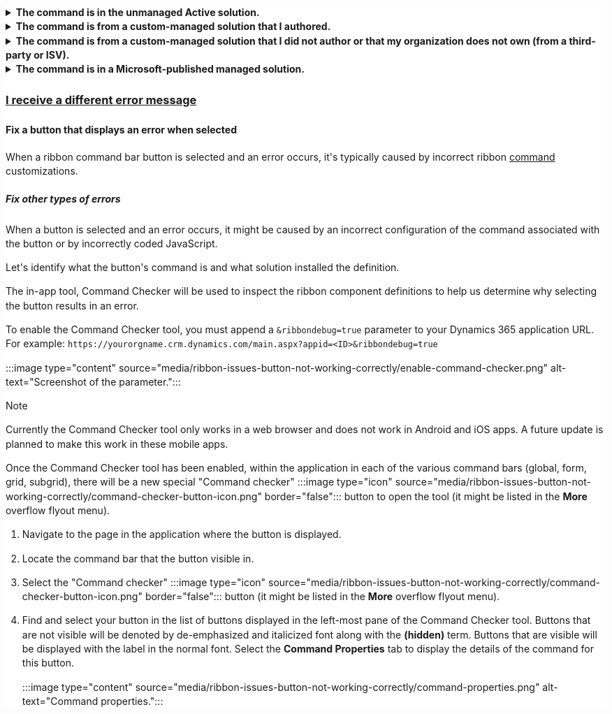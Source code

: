 <details><summary><b>The command is in the unmanaged Active solution.</b></summary></details>

<details><summary><b>The command is from a custom-managed solution that I authored.</b></summary></details>

<details><summary><b>The command is from a custom-managed solution that I did not author or that my organization does not own (from a third-party or ISV).</b></summary></details>

<details><summary><b>The command is in a Microsoft-published managed solution.</b></summary></details>

### [I receive a different error message](#tab/different-error)

#### Fix a button that displays an error when selected

When a ribbon command bar button is selected and an error occurs, it's typically caused by incorrect ribbon [command](/powerapps/developer/model-driven-apps/define-ribbon-commands) customizations.

##### Fix other types of errors

When a button is selected and an error occurs, it might be caused by an incorrect configuration of the command associated with the button or by incorrectly coded JavaScript.

Let's identify what the button's command is and what solution installed the definition.

The in-app tool, Command Checker will be used to inspect the ribbon component definitions to help us determine why selecting the button results in an error.

To enable the Command Checker tool, you must append a `&ribbondebug=true` parameter to your Dynamics 365 application URL. For example: `https://yourorgname.crm.dynamics.com/main.aspx?appid=<ID>&ribbondebug=true`

:::image type="content" source="media/ribbon-issues-button-not-working-correctly/enable-command-checker.png" alt-text="Screenshot of the parameter.":::

> [!NOTE]
> Currently the Command Checker tool only works in a web browser and does not work in Android and iOS apps. A future update is planned to make this work in these mobile apps.

Once the Command Checker tool has been enabled, within the application in each of the various command bars (global, form, grid, subgrid), there will be a new special "Command checker" :::image type="icon" source="media/ribbon-issues-button-not-working-correctly/command-checker-button-icon.png" border="false"::: button to open the tool (it might be listed in the **More** overflow flyout menu).

1. Navigate to the page in the application where the button is displayed.
1. Locate the command bar that the button visible in.
1. Select the "Command checker" :::image type="icon" source="media/ribbon-issues-button-not-working-correctly/command-checker-button-icon.png" border="false"::: button (it might be listed in the **More** overflow flyout menu).
1. Find and select your button in the list of buttons displayed in the left-most pane of the Command Checker tool. Buttons that are not visible will be denoted by de-emphasized and italicized font along with the **(hidden)** term. Buttons that are visible will be displayed with the label in the normal font. Select the **Command Properties** tab to display the details of the command for this button.

    :::image type="content" source="media/ribbon-issues-button-not-working-correctly/command-properties.png" alt-text="Command properties.":::
